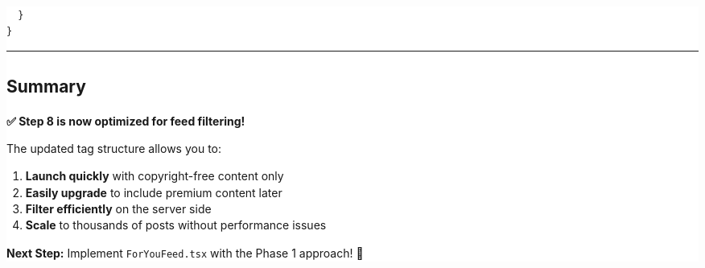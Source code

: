```graphql
  }
}
```

---

## Summary

**✅ Step 8 is now optimized for feed filtering!**

The updated tag structure allows you to:
1. **Launch quickly** with copyright-free content only
2. **Easily upgrade** to include premium content later
3. **Filter efficiently** on the server side
4. **Scale** to thousands of posts without performance issues

**Next Step:** Implement `ForYouFeed.tsx` with the Phase 1 approach! 🚀
